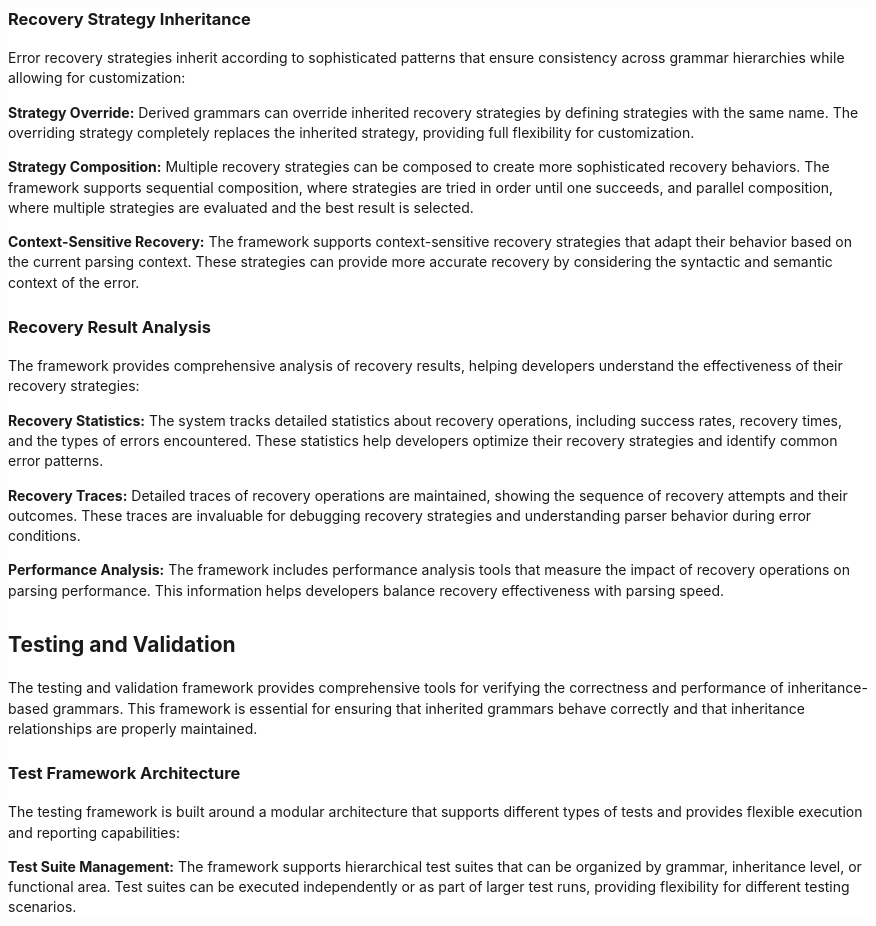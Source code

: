 ### Recovery Strategy Inheritance

Error recovery strategies inherit according to sophisticated patterns that ensure consistency across grammar hierarchies while allowing for customization:

**Strategy Override:**
Derived grammars can override inherited recovery strategies by defining strategies with the same name. The overriding strategy completely replaces the inherited strategy, providing full flexibility for customization.

**Strategy Composition:**
Multiple recovery strategies can be composed to create more sophisticated recovery behaviors. The framework supports sequential composition, where strategies are tried in order until one succeeds, and parallel composition, where multiple strategies are evaluated and the best result is selected.

**Context-Sensitive Recovery:**
The framework supports context-sensitive recovery strategies that adapt their behavior based on the current parsing context. These strategies can provide more accurate recovery by considering the syntactic and semantic context of the error.

### Recovery Result Analysis

The framework provides comprehensive analysis of recovery results, helping developers understand the effectiveness of their recovery strategies:

**Recovery Statistics:**
The system tracks detailed statistics about recovery operations, including success rates, recovery times, and the types of errors encountered. These statistics help developers optimize their recovery strategies and identify common error patterns.

**Recovery Traces:**
Detailed traces of recovery operations are maintained, showing the sequence of recovery attempts and their outcomes. These traces are invaluable for debugging recovery strategies and understanding parser behavior during error conditions.

**Performance Analysis:**
The framework includes performance analysis tools that measure the impact of recovery operations on parsing performance. This information helps developers balance recovery effectiveness with parsing speed.

## Testing and Validation

The testing and validation framework provides comprehensive tools for verifying the correctness and performance of inheritance-based grammars. This framework is essential for ensuring that inherited grammars behave correctly and that inheritance relationships are properly maintained.

### Test Framework Architecture

The testing framework is built around a modular architecture that supports different types of tests and provides flexible execution and reporting capabilities:

**Test Suite Management:**
The framework supports hierarchical test suites that can be organized by grammar, inheritance level, or functional area. Test suites can be executed independently or as part of larger test runs, providing flexibility for different testing scenarios.
